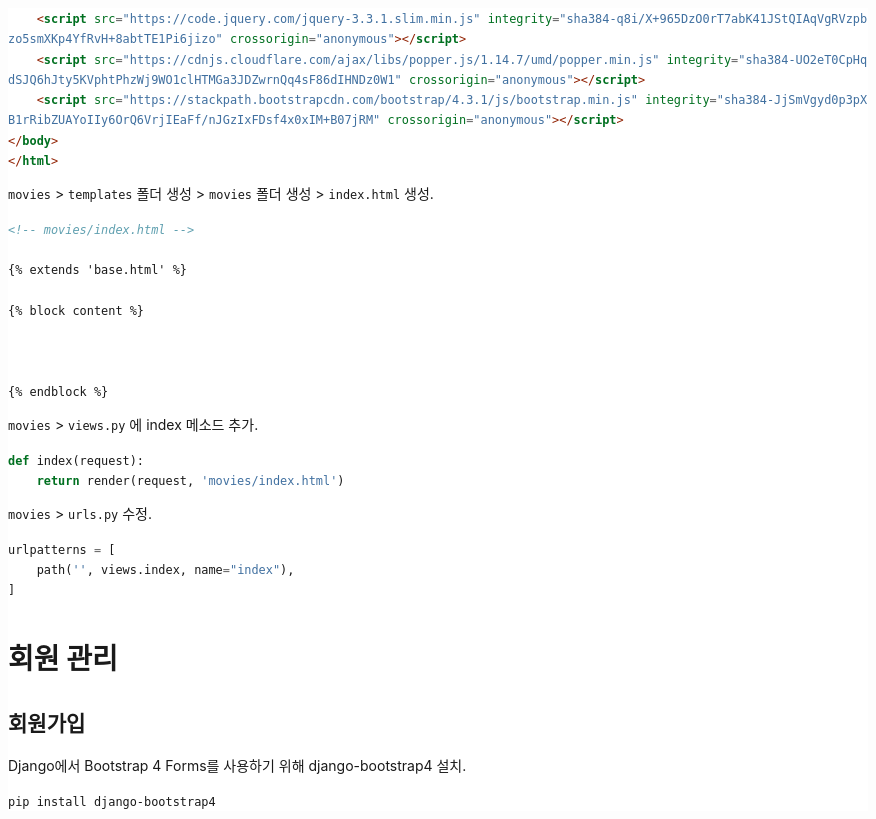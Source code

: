 ```html
    <script src="https://code.jquery.com/jquery-3.3.1.slim.min.js" integrity="sha384-q8i/X+965DzO0rT7abK41JStQIAqVgRVzpbzo5smXKp4YfRvH+8abtTE1Pi6jizo" crossorigin="anonymous"></script>
    <script src="https://cdnjs.cloudflare.com/ajax/libs/popper.js/1.14.7/umd/popper.min.js" integrity="sha384-UO2eT0CpHqdSJQ6hJty5KVphtPhzWj9WO1clHTMGa3JDZwrnQq4sF86dIHNDz0W1" crossorigin="anonymous"></script>
    <script src="https://stackpath.bootstrapcdn.com/bootstrap/4.3.1/js/bootstrap.min.js" integrity="sha384-JjSmVgyd0p3pXB1rRibZUAYoIIy6OrQ6VrjIEaFf/nJGzIxFDsf4x0xIM+B07jRM" crossorigin="anonymous"></script>
</body>
</html>
```

`movies` > `templates` 폴더 생성 > `movies` 폴더 생성 > `index.html` 생성.

```html
<!-- movies/index.html -->

{% extends 'base.html' %}

{% block content %}



{% endblock %}
```

`movies` > `views.py` 에 index 메소드 추가.

```python
def index(request):
    return render(request, 'movies/index.html')
```

`movies` > `urls.py` 수정.

```python
urlpatterns = [
    path('', views.index, name="index"),
]
```







# 회원 관리



## 회원가입

Django에서 Bootstrap 4 Forms를 사용하기 위해 django-bootstrap4 설치.

```bash
pip install django-bootstrap4
```
